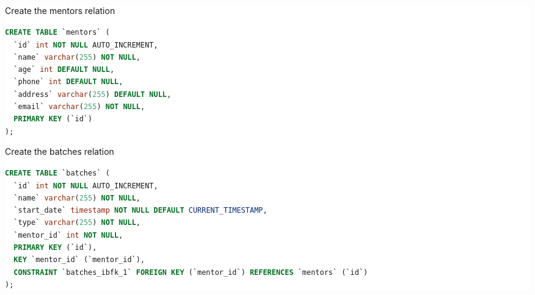 Create the mentors relation
```sql
CREATE TABLE `mentors` (
  `id` int NOT NULL AUTO_INCREMENT,
  `name` varchar(255) NOT NULL,
  `age` int DEFAULT NULL,
  `phone` int DEFAULT NULL,
  `address` varchar(255) DEFAULT NULL,
  `email` varchar(255) NOT NULL,
  PRIMARY KEY (`id`)
);
```

Create the batches relation
```sql
CREATE TABLE `batches` (
  `id` int NOT NULL AUTO_INCREMENT,
  `name` varchar(255) NOT NULL,
  `start_date` timestamp NOT NULL DEFAULT CURRENT_TIMESTAMP,
  `type` varchar(255) NOT NULL,
  `mentor_id` int NOT NULL,
  PRIMARY KEY (`id`),
  KEY `mentor_id` (`mentor_id`),
  CONSTRAINT `batches_ibfk_1` FOREIGN KEY (`mentor_id`) REFERENCES `mentors` (`id`)
);
```
